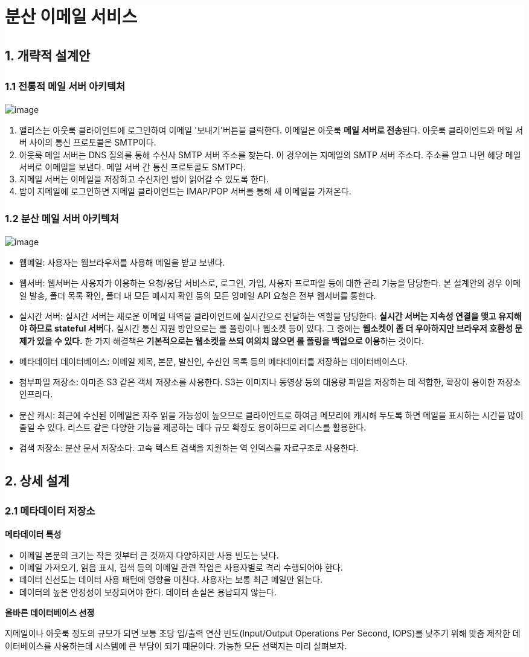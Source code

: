 # 분산 이메일 서비스

## 1. 개략적 설계안


### 1.1 전통적 메일 서버 아키텍처

<img width="537" alt="image" src="https://github.com/user-attachments/assets/4d447e70-80e2-4bd9-85ac-fe19b19c4525">

1. 앨리스는 아웃룩 클라이언트에 로그인하여 이메일 '보내기'버튼을 클릭한다. 이메일은 아웃룩 **메일 서버로 전송**된다. 아웃룩 클라이언트와 메일 서버 사이의 통신 프로토콜은 SMTP이다.
2. 아웃룩 메일 서버는 DNS 질의를 통해 수신사 SMTP 서버 주소를 찾는다. 이 경우에는 지메일의 SMTP 서버 주소다. 주소를 알고 나면 해당 메일 서버로 이메일을 보낸다. 메일 서버 간 통신 프로토콜도 SMTP다.
3. 지메일 서버는 이메일을 저장하고 수신자인 밥이 읽어갈 수 있도록 한다.
4. 밥이 지메일에 로그인하면 지메일 클라이언트는 IMAP/POP 서버를 통해 새 이메일을 가져온다.

### 1.2 분산 메일 서버 아키텍처

<img width="573" alt="image" src="https://github.com/user-attachments/assets/c141180e-14ac-4bee-a608-e978987fd219">

- 웹메일: 사용자는 웹브라우저를 사용해 메일을 받고 보낸다.
- 웹서버: 웹서버는 사용자가 이용하는 요청/응답 서비스로, 로그인, 가입, 사용자 프로파일 등에 대한 관리 기능을 담당한다. 본 설계안의 경우 이메일 발송, 폴더 목록 확인, 폴더 내 모든 메시지 확인 등의 모든 잉메일 API 요청은 전부 웹서버를 통한다.
- 실시간 서버: 실시간 서버는 새로운 이메일 내역을 클라이언트에 실시간으로 전달하는 역할을 담당한다. **실시간 서버는 지속성 연결을 맺고 유지해야 하므로 stateful 서버**다. 실시간 통신 지원 방안으로는 롤 폴링이나 웹소켓 등이 있다.
그 중에는 **웹소켓이 좀 더 우아하지만 브라우저 호환성 문제가 있을 수 있다.** 한 가지 해결책은 **기본적으로는 웹소켓을 쓰되 여의치 않으면 롤 폴링을 백업으로 이용**하는 것이다.

- 메타데이터 데이터베이스: 이메일 제목, 본문, 발신인, 수신인 목록 등의 메타데이터를 저장하는 데이터베이스다.
- 첨부파일 저장소: 아마존 S3 같은 객체 저장소를 사용한다. S3는 이미지나 동영상 등의 대용량 파일을 저장하는 데 적합한, 확장이 용이한 저장소 인프라다.

- 분산 캐시: 최근에 수신된 이메일은 자주 읽을 가능성이 높으므로 클라이언트로 하여금 메모리에 캐시해 두도록 하면 메일을 표시하는 시간을 많이 줄일 수 있다. 리스트 같은 다양한 기능을 제공하는 데다 규모 확장도 용이하므로 레디스를 활용한다.
- 검색 저장소: 분산 문서 저장소다. 고속 텍스트 검색을 지원하는 역 인덱스를 자료구조로 사용한다.


## 2. 상세 설계

### 2.1 메타데이터 저장소

**메타데이터 특성**

- 이메일 본문의 크기는 작은 것부터 큰 것까지 다양하지만 사용 빈도는 낮다.
- 이메일 가져오기, 읽음 표시, 검색 등의 이메일 관련 작업은 사용자별로 격리 수행되어야 한다.
- 데이터 신선도는 데이터 사용 패턴에 영향을 미친다. 사용자는 보통 최근 메일만 읽는다.
- 데이터의 높은 안정성이 보장되어야 한다. 데이터 손실은 용납되지 않는다.

**올바른 데이터베이스 선정**

지메일이나 아웃룩 정도의 규모가 되면 보통 초당 입/출력 연산 빈도(Input/Output Operations Per Second, IOPS)를 낮추기 위해 맞춤 제작한 데이터베이스를 사용하는데 시스템에 큰 부담이 되기 때문이다.
가능한 모든 선택지는 미리 살펴보자.
